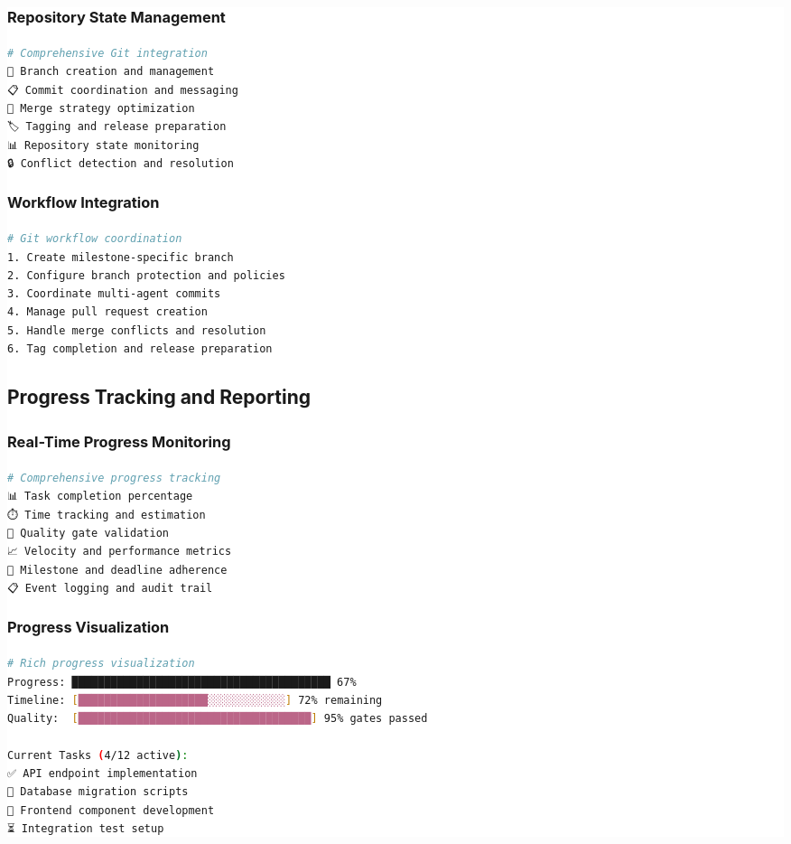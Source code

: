 ### Repository State Management

```bash
# Comprehensive Git integration
🌿 Branch creation and management
📋 Commit coordination and messaging
🔄 Merge strategy optimization
🏷️ Tagging and release preparation
📊 Repository state monitoring
🔒 Conflict detection and resolution
```

### Workflow Integration

```bash
# Git workflow coordination
1. Create milestone-specific branch
2. Configure branch protection and policies
3. Coordinate multi-agent commits
4. Manage pull request creation
5. Handle merge conflicts and resolution
6. Tag completion and release preparation
```

## Progress Tracking and Reporting

### Real-Time Progress Monitoring

```bash
# Comprehensive progress tracking
📊 Task completion percentage
⏱️ Time tracking and estimation
🎯 Quality gate validation
📈 Velocity and performance metrics
🔔 Milestone and deadline adherence
📋 Event logging and audit trail
```

### Progress Visualization

```bash
# Rich progress visualization
Progress: ████████████████████████████████████████ 67%
Timeline: [████████████████████░░░░░░░░░░░░] 72% remaining
Quality:  [████████████████████████████████████] 95% gates passed

Current Tasks (4/12 active):
✅ API endpoint implementation
🔄 Database migration scripts  
🔄 Frontend component development
⏳ Integration test setup
```

